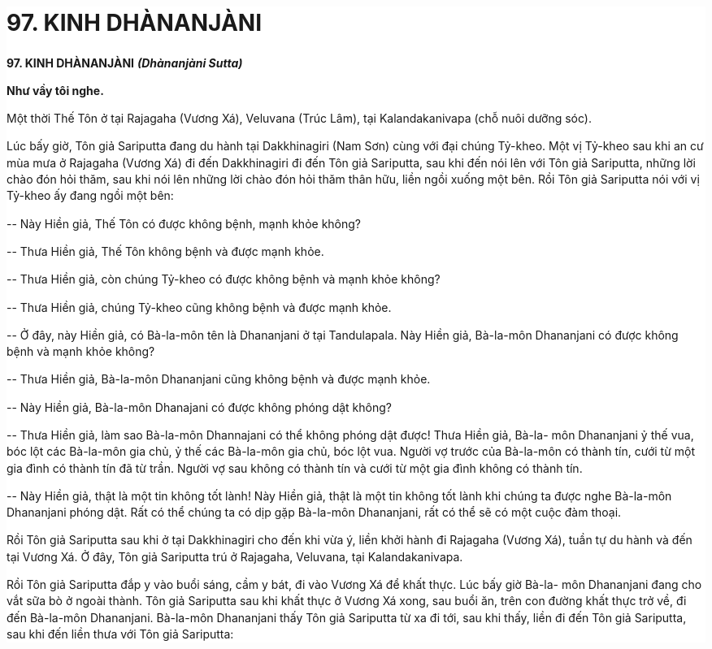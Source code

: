 # 97. KINH DHÀNANJÀNI

**97. KINH DHÀNANJÀNI**
***(Dhànanjàni Sutta)***

**Như vầy tôi nghe.**

Một thời Thế Tôn ở tại Rajagaha (Vương Xá), Veluvana (Trúc Lâm), tại Kalandakanivapa (chỗ nuôi
dưỡng sóc).

Lúc bấy giờ, Tôn giả Sariputta đang du hành tại Dakkhinagiri (Nam Sơn) cùng với đại chúng Tỷ-kheo.
Một vị Tỷ-kheo sau khi an cư mùa mưa ở Rajagaha (Vương Xá) đi đến Dakkhinagiri đi đến Tôn giả
Sariputta, sau khi đến nói lên với Tôn giả Sariputta, những lời chào đón hỏi thăm, sau khi nói lên những
lời chào đón hỏi thăm thân hữu, liền ngồi xuống một bên. Rồi Tôn giả Sariputta nói với vị Tỷ-kheo ấy
đang ngồi một bên:

-- Này Hiền giả, Thế Tôn có được không bệnh, mạnh khỏe không?

-- Thưa Hiền giả, Thế Tôn không bệnh và được mạnh khỏe.

-- Thưa Hiền giả, còn chúng Tỷ-kheo có được không bệnh và mạnh khỏe không?

-- Thưa Hiền giả, chúng Tỷ-kheo cũng không bệnh và được mạnh khỏe.

-- Ở đây, này Hiền giả, có Bà-la-môn tên là Dhananjani ở tại Tandulapala. Này Hiền giả, Bà-la-môn
Dhananjani có được không bệnh và mạnh khỏe không?

-- Thưa Hiền giả, Bà-la-môn Dhananjani cũng không bệnh và được mạnh khỏe.

-- Này Hiền giả, Bà-la-môn Dhanajani có được không phóng dật không?

-- Thưa Hiền giả, làm sao Bà-la-môn Dhannajani có thể không phóng dật được! Thưa Hiền giả, Bà-la-
môn Dhananjani ỷ thế vua, bóc lột các Bà-la-môn gia chủ, ỷ thế các Bà-la-môn gia chủ, bóc lột vua.
Người vợ trước của Bà-la-môn có thành tín, cưới từ một gia đình có thành tín đã từ trần. Người vợ sau
không có thành tín và cưới từ một gia đình không có thành tín.

-- Này Hiền giả, thật là một tin không tốt lành! Này Hiền giả, thật là một tin không tốt lành khi chúng ta
được nghe Bà-la-môn Dhananjani phóng dật. Rất có thể chúng ta có dịp gặp Bà-la-môn Dhananjani, rất
có thể sẽ có một cuộc đàm thoại.

Rồi Tôn giả Sariputta sau khi ở tại Dakkhinagiri cho đến khi vừa ý, liền khởi hành đi Rajagaha (Vương
Xá), tuần tự du hành và đến tại Vương Xá. Ở đây, Tôn giả Sariputta trú ở Rajagaha, Veluvana, tại
Kalandakanivapa.

Rồi Tôn giả Sariputta đắp y vào buổi sáng, cầm y bát, đi vào Vương Xá để khất thực. Lúc bấy giờ Bà-la-
môn Dhananjani đang cho vắt sữa bò ở ngoài thành. Tôn giả Sariputta sau khi khất thực ở Vương Xá
xong, sau buổi ăn, trên con đường khất thực trở về, đi đến Bà-la-môn Dhananjani. Bà-la-môn
Dhananjani thấy Tôn giả Sariputta từ xa đi tới, sau khi thấy, liền đi đến Tôn giả Sariputta, sau khi đến
liền thưa với Tôn giả Sariputta:
